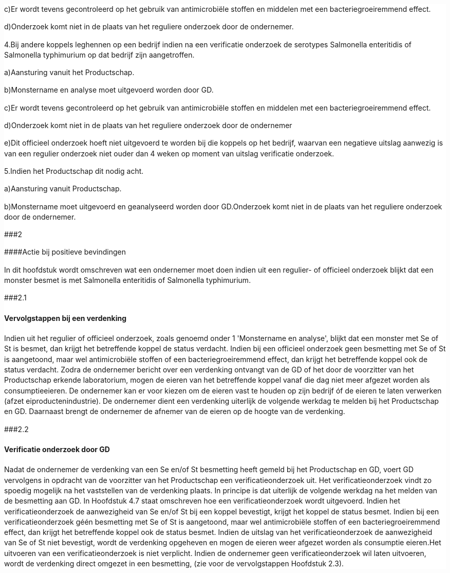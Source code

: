 c)Er wordt tevens gecontroleerd op het gebruik van antimicrobiële stoffen en middelen met een bacteriegroeiremmend effect.

d)Onderzoek komt niet in de plaats van het reguliere onderzoek door de ondernemer.

4.Bij andere koppels leghennen op een bedrijf indien na een verificatie onderzoek de serotypes Salmonella enteritidis of Salmonella typhimurium op dat bedrijf zijn aangetroffen.

a)Aansturing vanuit het Productschap.

b)Monstername en analyse moet uitgevoerd worden door GD.

c)Er wordt tevens gecontroleerd op het gebruik van antimicrobiële stoffen en middelen met een bacteriegroeiremmend effect.

d)Onderzoek komt niet in de plaats van het reguliere onderzoek door de ondernemer

e)Dit officieel onderzoek hoeft niet uitgevoerd te worden bij die koppels op het bedrijf, waarvan een negatieve uitslag aanwezig is van een regulier onderzoek niet ouder dan 4 weken op moment van uitslag verificatie onderzoek.

5.Indien het Productschap dit nodig acht.

a)Aansturing vanuit Productschap.

b)Monstername moet uitgevoerd en geanalyseerd worden door GD.Onderzoek komt niet in de plaats van het reguliere onderzoek door de ondernemer.

###2 

####Actie bij positieve bevindingen

In dit hoofdstuk wordt omschreven wat een ondernemer moet doen indien uit een regulier- of officieel onderzoek blijkt dat een monster besmet is met Salmonella enteritidis of Salmonella typhimurium.

###2.1 

#### Vervolgstappen bij een verdenking

Indien uit het regulier of officieel onderzoek, zoals genoemd onder 1 'Monstername en analyse', blijkt dat een monster met Se of St is besmet, dan krijgt het betreffende koppel de status verdacht. Indien bij een officieel onderzoek geen besmetting met Se of St is aangetoond, maar wel antimicrobiële stoffen of een bacteriegroeiremmend effect, dan krijgt het betreffende koppel ook de status verdacht. Zodra de ondernemer bericht over een verdenking ontvangt van de GD of het door de voorzitter van het Productschap erkende laboratorium, mogen de eieren van het betreffende koppel vanaf die dag niet meer afgezet worden als consumptieeieren. De ondernemer kan er voor kiezen om de eieren vast te houden op zijn bedrijf óf de eieren te laten verwerken (afzet eiproductenindustrie). De ondernemer dient een verdenking uiterlijk de volgende werkdag te melden bij het Productschap en GD. Daarnaast brengt de ondernemer de afnemer van de eieren op de hoogte van de verdenking.

###2.2 

#### Verificatie onderzoek door GD

Nadat de ondernemer de verdenking van een Se en/of St besmetting heeft gemeld bij het Productschap en GD, voert GD vervolgens in opdracht van de voorzitter van het Productschap een verificatieonderzoek uit. Het verificatieonderzoek vindt zo spoedig mogelijk na het vaststellen van de verdenking plaats. In principe is dat uiterlijk de volgende werkdag na het melden van de besmetting aan GD. In Hoofdstuk 4.7 staat omschreven hoe een verificatieonderzoek wordt uitgevoerd. Indien het verificatieonderzoek de aanwezigheid van Se en/of St bij een koppel bevestigt, krijgt het koppel de status besmet. Indien bij een verificatieonderzoek géén besmetting met Se of St is aangetoond, maar wel antimicrobiële stoffen of een bacteriegroeiremmend effect, dan krijgt het betreffende koppel ook de status besmet. Indien de uitslag van het verificatieonderzoek de aanwezigheid van Se of St niet bevestigt, wordt de verdenking opgeheven en mogen de eieren weer afgezet worden als consumptie eieren.Het uitvoeren van een verificatieonderzoek is niet verplicht. Indien de ondernemer geen verificatieonderzoek wil laten uitvoeren, wordt de verdenking direct omgezet in een besmetting, (zie voor de vervolgstappen Hoofdstuk 2.3).
